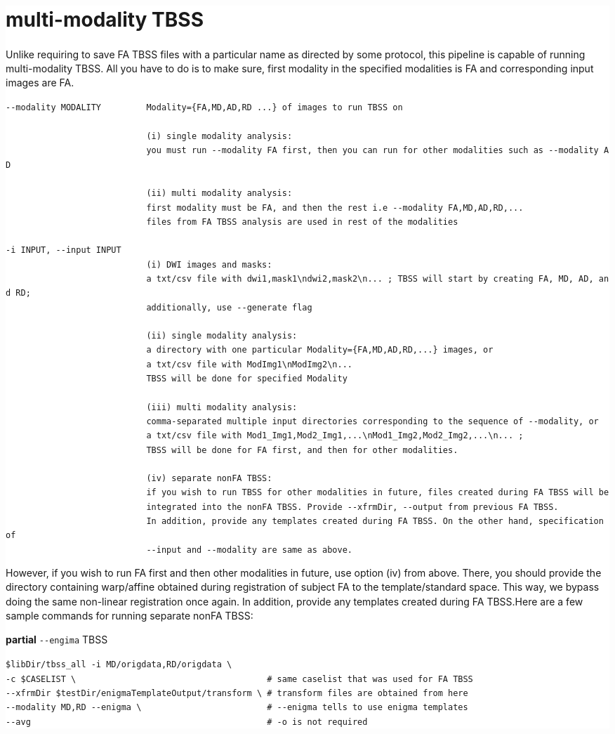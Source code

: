 
# multi-modality TBSS

Unlike requiring to save FA TBSS files with a particular name as directed by some protocol, this pipeline is capable of 
running multi-modality TBSS. All you have to do is to make sure, first modality in the specified modalities is FA and 
corresponding input images are FA.

    --modality MODALITY         Modality={FA,MD,AD,RD ...} of images to run TBSS on
            
                                (i) single modality analysis:
                                you must run --modality FA first, then you can run for other modalities such as --modality AD
            
                                (ii) multi modality analysis:
                                first modality must be FA, and then the rest i.e --modality FA,MD,AD,RD,...
                                files from FA TBSS analysis are used in rest of the modalities
                                
    -i INPUT, --input INPUT
                                (i) DWI images and masks:
                                a txt/csv file with dwi1,mask1\ndwi2,mask2\n... ; TBSS will start by creating FA, MD, AD, and RD;
                                additionally, use --generate flag
            
                                (ii) single modality analysis:
                                a directory with one particular Modality={FA,MD,AD,RD,...} images, or
                                a txt/csv file with ModImg1\nModImg2\n...
                                TBSS will be done for specified Modality
            
                                (iii) multi modality analysis:
                                comma-separated multiple input directories corresponding to the sequence of --modality, or
                                a txt/csv file with Mod1_Img1,Mod2_Img1,...\nMod1_Img2,Mod2_Img2,...\n... ;
                                TBSS will be done for FA first, and then for other modalities.
    
                                (iv) separate nonFA TBSS:
                                if you wish to run TBSS for other modalities in future, files created during FA TBSS will be 
                                integrated into the nonFA TBSS. Provide --xfrmDir, --output from previous FA TBSS. 
                                In addition, provide any templates created during FA TBSS. On the other hand, specification of 
                                --input and --modality are same as above.


However, if you wish to run FA first and then other modalities in future, use option (iv) from above. There, you should 
provide the directory containing warp/affine obtained during registration of subject FA to the template/standard space. 
This way, we bypass doing the same non-linear registration once again. In addition, provide any templates created 
during FA TBSS.Here are a few sample commands for running separate nonFA TBSS:

    
**partial** `--engima` TBSS
    
    $libDir/tbss_all -i MD/origdata,RD/origdata \
    -c $CASELIST \                                      # same caselist that was used for FA TBSS
    --xfrmDir $testDir/enigmaTemplateOutput/transform \ # transform files are obtained from here
    --modality MD,RD --enigma \                         # --enigma tells to use enigma templates
    --avg                                               # -o is not required
